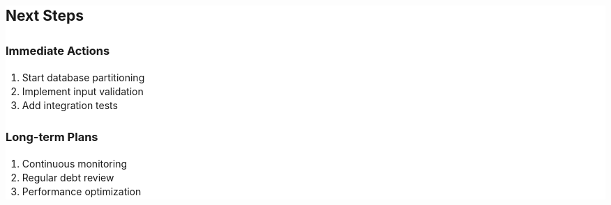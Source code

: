 ## Next Steps

### Immediate Actions
1. Start database partitioning
2. Implement input validation
3. Add integration tests

### Long-term Plans
1. Continuous monitoring
2. Regular debt review
3. Performance optimization
